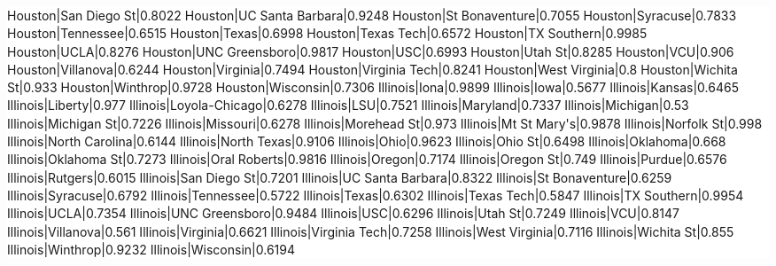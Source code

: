 Houston|San Diego St|0.8022
Houston|UC Santa Barbara|0.9248
Houston|St Bonaventure|0.7055
Houston|Syracuse|0.7833
Houston|Tennessee|0.6515
Houston|Texas|0.6998
Houston|Texas Tech|0.6572
Houston|TX Southern|0.9985
Houston|UCLA|0.8276
Houston|UNC Greensboro|0.9817
Houston|USC|0.6993
Houston|Utah St|0.8285
Houston|VCU|0.906
Houston|Villanova|0.6244
Houston|Virginia|0.7494
Houston|Virginia Tech|0.8241
Houston|West Virginia|0.8
Houston|Wichita St|0.933
Houston|Winthrop|0.9728
Houston|Wisconsin|0.7306
Illinois|Iona|0.9899
Illinois|Iowa|0.5677
Illinois|Kansas|0.6465
Illinois|Liberty|0.977
Illinois|Loyola-Chicago|0.6278
Illinois|LSU|0.7521
Illinois|Maryland|0.7337
Illinois|Michigan|0.53
Illinois|Michigan St|0.7226
Illinois|Missouri|0.6278
Illinois|Morehead St|0.973
Illinois|Mt St Mary's|0.9878
Illinois|Norfolk St|0.998
Illinois|North Carolina|0.6144
Illinois|North Texas|0.9106
Illinois|Ohio|0.9623
Illinois|Ohio St|0.6498
Illinois|Oklahoma|0.668
Illinois|Oklahoma St|0.7273
Illinois|Oral Roberts|0.9816
Illinois|Oregon|0.7174
Illinois|Oregon St|0.749
Illinois|Purdue|0.6576
Illinois|Rutgers|0.6015
Illinois|San Diego St|0.7201
Illinois|UC Santa Barbara|0.8322
Illinois|St Bonaventure|0.6259
Illinois|Syracuse|0.6792
Illinois|Tennessee|0.5722
Illinois|Texas|0.6302
Illinois|Texas Tech|0.5847
Illinois|TX Southern|0.9954
Illinois|UCLA|0.7354
Illinois|UNC Greensboro|0.9484
Illinois|USC|0.6296
Illinois|Utah St|0.7249
Illinois|VCU|0.8147
Illinois|Villanova|0.561
Illinois|Virginia|0.6621
Illinois|Virginia Tech|0.7258
Illinois|West Virginia|0.7116
Illinois|Wichita St|0.855
Illinois|Winthrop|0.9232
Illinois|Wisconsin|0.6194